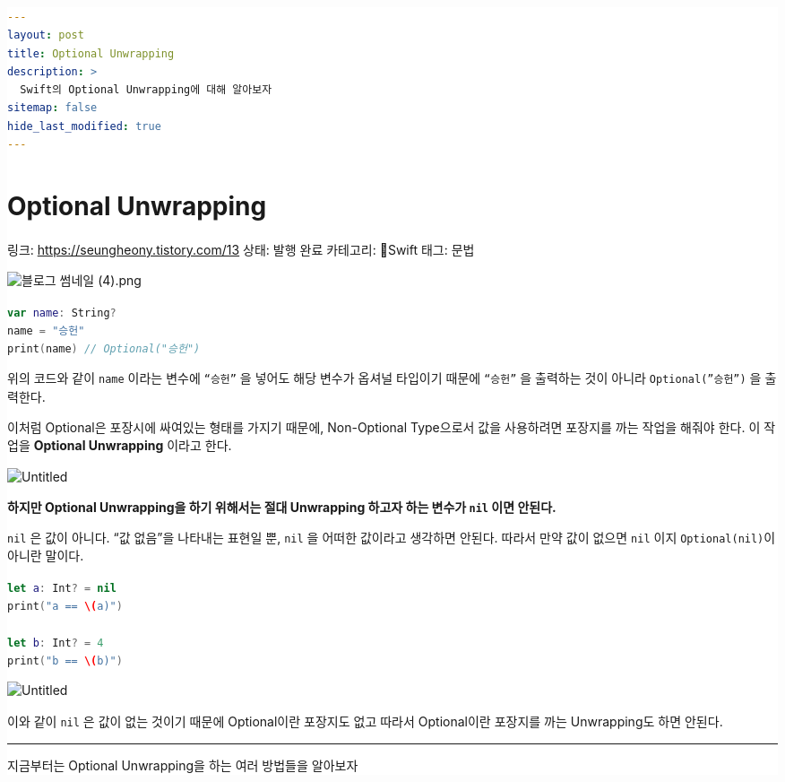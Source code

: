 ```yaml
---
layout: post
title: Optional Unwrapping
description: >
  Swift의 Optional Unwrapping에 대해 알아보자
sitemap: false
hide_last_modified: true
---
```


# Optional Unwrapping

링크: https://seungheony.tistory.com/13
상태: 발행 완료
카테고리: Swift
태그: 문법

![블로그 썸네일 (4).png](Optional%20Unwrapping%20a7368bdd719f412391beefca5554a21f/%25EB%25B8%2594%25EB%25A1%259C%25EA%25B7%25B8_%25EC%258D%25B8%25EB%2584%25A4%25EC%259D%25BC_(4).png)

```swift
var name: String?
name = "승헌"
print(name) // Optional("승헌")
```

위의 코드와 같이 `name` 이라는 변수에 `“승헌”` 을 넣어도 해당 변수가 옵셔널 타입이기 때문에 `“승헌”` 을 출력하는 것이 아니라 `Optional(”승헌”)` 을 출력한다. 

이처럼 Optional은 포장시에 싸여있는 형태를 가지기 때문에, Non-Optional Type으로서 값을 사용하려면 포장지를 까는 작업을 해줘야 한다. 이 작업을 **Optional Unwrapping** 이라고 한다. 

![Untitled](Optional%20Unwrapping%20a7368bdd719f412391beefca5554a21f/Untitled.png)

**하지만 Optional Unwrapping을 하기 위해서는 절대 Unwrapping 하고자 하는 변수가 `nil` 이면 안된다.** 

`nil` 은 값이 아니다. “값 없음”을 나타내는 표현일 뿐, `nil` 을 어떠한 값이라고 생각하면 안된다. 따라서 만약 값이 없으면 `nil` 이지 `Optional(nil)`이 아니란 말이다.  

```swift
let a: Int? = nil
print("a == \(a)")

let b: Int? = 4
print("b == \(b)")
```

![Untitled](Optional%20Unwrapping%20a7368bdd719f412391beefca5554a21f/Untitled%201.png)

이와 같이 `nil` 은 값이 없는 것이기 때문에 Optional이란 포장지도 없고 따라서 Optional이란 포장지를 까는 Unwrapping도 하면 안된다. 

---

지금부터는 Optional Unwrapping을 하는 여러 방법들을 알아보자
